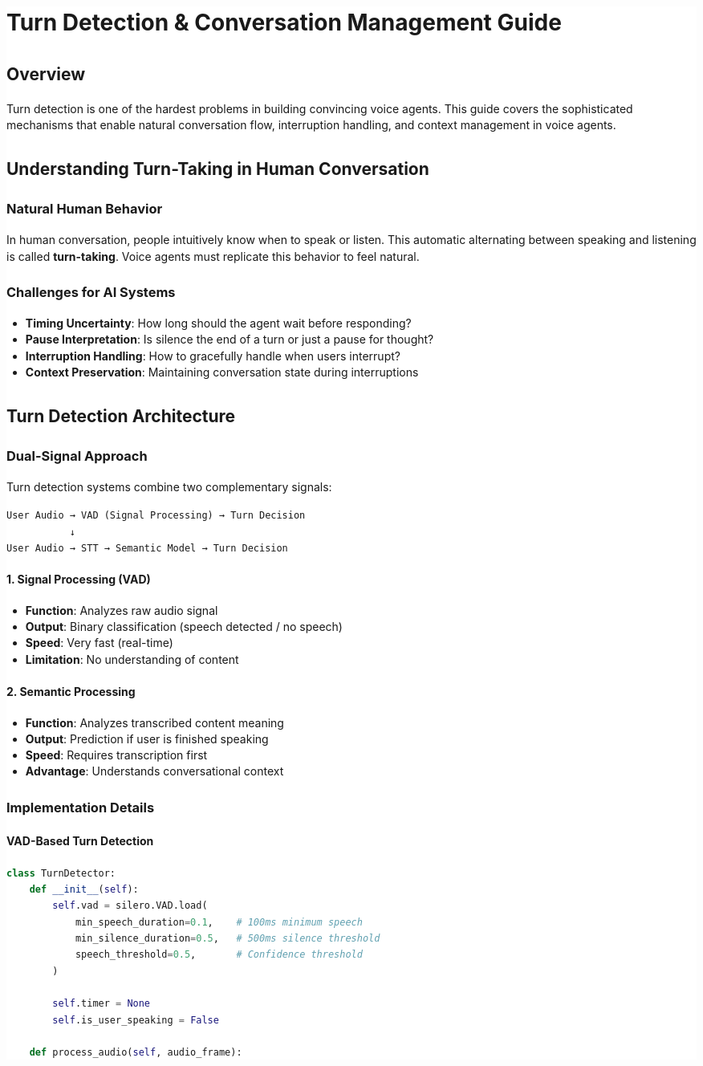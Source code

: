 # Turn Detection & Conversation Management Guide

## Overview

Turn detection is one of the hardest problems in building convincing voice agents. This guide covers the sophisticated mechanisms that enable natural conversation flow, interruption handling, and context management in voice agents.

## Understanding Turn-Taking in Human Conversation

### Natural Human Behavior
In human conversation, people intuitively know when to speak or listen. This automatic alternating between speaking and listening is called **turn-taking**. Voice agents must replicate this behavior to feel natural.

### Challenges for AI Systems
- **Timing Uncertainty**: How long should the agent wait before responding?
- **Pause Interpretation**: Is silence the end of a turn or just a pause for thought?
- **Interruption Handling**: How to gracefully handle when users interrupt?
- **Context Preservation**: Maintaining conversation state during interruptions

## Turn Detection Architecture

### Dual-Signal Approach

Turn detection systems combine two complementary signals:

```
User Audio → VAD (Signal Processing) → Turn Decision
           ↓
User Audio → STT → Semantic Model → Turn Decision
```

#### 1. Signal Processing (VAD)
- **Function**: Analyzes raw audio signal
- **Output**: Binary classification (speech detected / no speech)
- **Speed**: Very fast (real-time)
- **Limitation**: No understanding of content

#### 2. Semantic Processing
- **Function**: Analyzes transcribed content meaning
- **Output**: Prediction if user is finished speaking
- **Speed**: Requires transcription first
- **Advantage**: Understands conversational context

### Implementation Details

#### VAD-Based Turn Detection
```python
class TurnDetector:
    def __init__(self):
        self.vad = silero.VAD.load(
            min_speech_duration=0.1,    # 100ms minimum speech
            min_silence_duration=0.5,   # 500ms silence threshold
            speech_threshold=0.5,       # Confidence threshold
        )
        
        self.timer = None
        self.is_user_speaking = False
    
    def process_audio(self, audio_frame):
```